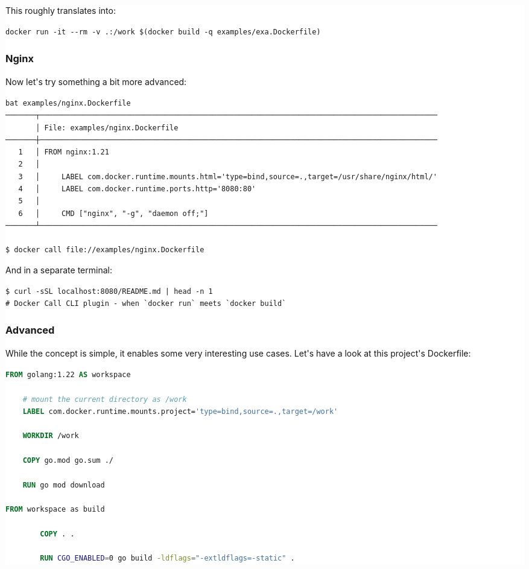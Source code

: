 This roughly translates into:
```shell
docker run -it --rm -v .:/work $(docker build -q examples/exa.Dockerfile)
```

### Nginx

Now let's try something a bit more advanced:
```shell
bat examples/nginx.Dockerfile
───────┬────────────────────────────────────────────────────────────────────────────────────────────
       │ File: examples/nginx.Dockerfile
───────┼────────────────────────────────────────────────────────────────────────────────────────────
   1   │ FROM nginx:1.21
   2   │ 
   3   │     LABEL com.docker.runtime.mounts.html='type=bind,source=.,target=/usr/share/nginx/html/'
   4   │     LABEL com.docker.runtime.ports.http='8080:80'
   5   │ 
   6   │     CMD ["nginx", "-g", "daemon off;"]
───────┴────────────────────────────────────────────────────────────────────────────────────────────

$ docker call file://examples/nginx.Dockerfile
```

And in a separate terminal:
```shell
$ curl -sSL localhost:8080/README.md | head -n 1
# Docker Call CLI plugin - when `docker run` meets `docker build`
```

### Advanced
While the concept is simple, it enables some very interesting use cases. Let's have a look at this project's Dockerfile:
```Dockerfile
FROM golang:1.22 AS workspace

    # mount the current directory as /work
    LABEL com.docker.runtime.mounts.project='type=bind,source=.,target=/work'

    WORKDIR /work

    COPY go.mod go.sum ./

    RUN go mod download

FROM workspace as build

        COPY . .
    
        RUN CGO_ENABLED=0 go build -ldflags="-extldflags=-static" .
```
